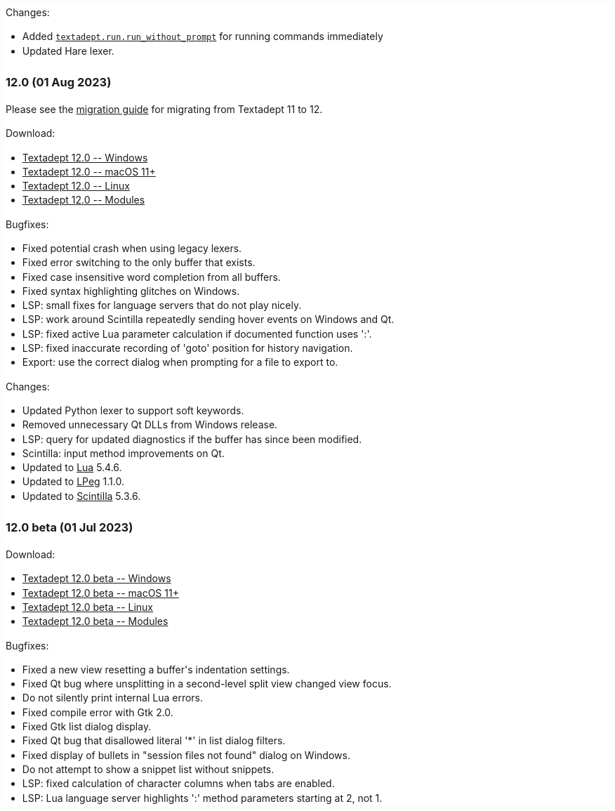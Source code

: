 Changes:

- Added [`textadept.run.run_without_prompt`][] for running commands immediately
- Updated Hare lexer.

[Textadept 12.1 -- Windows]: https://github.com/orbitalquark/textadept/releases/download/textadept_12.1/textadept_12.1.win.zip
[Textadept 12.1 -- macOS 11+]: https://github.com/orbitalquark/textadept/releases/download/textadept_12.1/textadept_12.1.macOS.zip
[Textadept 12.1 -- Linux]: https://github.com/orbitalquark/textadept/releases/download/textadept_12.1/textadept_12.1.linux.tgz
[Textadept 12.1 -- Modules]: https://github.com/orbitalquark/textadept/releases/download/textadept_12.1/textadept_12.1.modules.zip
[`textadept.run.run_without_prompt`]: api.html#textadept.run.run_without_prompt

### 12.0 (01 Aug 2023)

Please see the [migration guide][] for migrating from Textadept 11 to 12.

Download:

- [Textadept 12.0 -- Windows][]
- [Textadept 12.0 -- macOS 11+][]
- [Textadept 12.0 -- Linux][]
- [Textadept 12.0 -- Modules][]

Bugfixes:

- Fixed potential crash when using legacy lexers.
- Fixed error switching to the only buffer that exists.
- Fixed case insensitive word completion from all buffers.
- Fixed syntax highlighting glitches on Windows.
- LSP: small fixes for language servers that do not play nicely.
- LSP: work around Scintilla repeatedly sending hover events on Windows and Qt.
- LSP: fixed active Lua parameter calculation if documented function uses ':'.
- LSP: fixed inaccurate recording of 'goto' position for history navigation.
- Export: use the correct dialog when prompting for a file to export to.

Changes:

- Updated Python lexer to support soft keywords.
- Removed unnecessary Qt DLLs from Windows release.
- LSP: query for updated diagnostics if the buffer has since been modified.
- Scintilla: input method improvements on Qt.
- Updated to [Lua][] 5.4.6.
- Updated to [LPeg][] 1.1.0.
- Updated to [Scintilla][] 5.3.6.

[migration guide]: manual.html#migrating-from-textadept-11-to-12
[Textadept 12.0 -- Windows]: https://github.com/orbitalquark/textadept/releases/download/textadept_12.0/textadept_12.0.win.zip
[Textadept 12.0 -- macOS 11+]: https://github.com/orbitalquark/textadept/releases/download/textadept_12.0/textadept_12.0.macOS.zip
[Textadept 12.0 -- Linux]: https://github.com/orbitalquark/textadept/releases/download/textadept_12.0/textadept_12.0.linux.tgz
[Textadept 12.0 -- Modules]: https://github.com/orbitalquark/textadept/releases/download/textadept_12.0/textadept_12.0.modules.zip
[Lua]: https://lua.org
[LPeg]: http://www.inf.puc-rio.br/~roberto/lpeg/
[Scintilla]: https://scintilla.org

### 12.0 beta (01 Jul 2023)

Download:

- [Textadept 12.0 beta -- Windows][]
- [Textadept 12.0 beta -- macOS 11+][]
- [Textadept 12.0 beta -- Linux][]
- [Textadept 12.0 beta -- Modules][]

Bugfixes:

- Fixed a new view resetting a buffer's indentation settings.
- Fixed Qt bug where unsplitting in a second-level split view changed view focus.
- Do not silently print internal Lua errors.
- Fixed compile error with Gtk 2.0.
- Fixed Gtk list dialog display.
- Fixed Qt bug that disallowed literal '*' in list dialog filters.
- Fixed display of bullets in "session files not found" dialog on Windows.
- Do not attempt to show a snippet list without snippets.
- LSP: fixed calculation of character columns when tabs are enabled.
- LSP: Lua language server highlights ':' method parameters starting at 2, not 1.


[Textadept 12.5 beta 2 -- Windows]: https://github.com/orbitalquark/textadept/releases/download/textadept_12.5_beta_2/textadept_12.5_beta_2.win.zip
[Textadept 12.5 beta 2 -- macOS 11+]: https://github.com/orbitalquark/textadept/releases/download/textadept_12.5_beta_2/textadept_12.5_beta_2.macOS.zip
[Textadept 12.5 beta 2 -- Linux]: https://github.com/orbitalquark/textadept/releases/download/textadept_12.5_beta_2/textadept_12.5_beta_2.linux.tgz
[Textadept 12.5 beta 2 -- Modules]: https://github.com/orbitalquark/textadept/releases/download/textadept_12.5_beta_2/textadept_12.5_beta_2.modules.zip
[`timeout()`]: api.html#timeout
[reproc]: https://github.com/DaanDeMeyer/reproc
[`buffer.copy_separator`]: api.html#buffer.copy_separator
[`buffer:line_indent()`]: api.html#buffer.line_indent
[`buffer:line_dedent()`]: api.html#buffer.line_dedent
[Scinterm]: https://github.com/orbitalquark/scinterm
[Textadept 12.5 beta -- Windows]: https://github.com/orbitalquark/textadept/releases/download/textadept_12.5_beta/textadept_12.5_beta.win.zip
[Textadept 12.5 beta -- macOS 11+]: https://github.com/orbitalquark/textadept/releases/download/textadept_12.5_beta/textadept_12.5_beta.macOS.zip
[Textadept 12.5 beta -- Linux]: https://github.com/orbitalquark/textadept/releases/download/textadept_12.5_beta/textadept_12.5_beta.linux.tgz
[Textadept 12.5 beta -- Modules]: https://github.com/orbitalquark/textadept/releases/download/textadept_12.5_beta/textadept_12.5_beta.modules.zip
[`io.detect_indentation`]: api.html#io.detect_indentation
[Textadept 12.4 -- Windows]: https://github.com/orbitalquark/textadept/releases/download/textadept_12.4/textadept_12.4.win.zip
[Textadept 12.4 -- macOS 11+]: https://github.com/orbitalquark/textadept/releases/download/textadept_12.4/textadept_12.4.macOS.zip
[Textadept 12.4 -- Linux]: https://github.com/orbitalquark/textadept/releases/download/textadept_12.4/textadept_12.4.linux.tgz
[Textadept 12.4 -- Modules]: https://github.com/orbitalquark/textadept/releases/download/textadept_12.4/textadept_12.4.modules.zip
[Textadept 12.3 -- Windows]: https://github.com/orbitalquark/textadept/releases/download/textadept_12.3/textadept_12.3.win.zip
[Textadept 12.3 -- macOS 11+]: https://github.com/orbitalquark/textadept/releases/download/textadept_12.3/textadept_12.3.macOS.zip
[Textadept 12.3 -- Linux]: https://github.com/orbitalquark/textadept/releases/download/textadept_12.3/textadept_12.3.linux.tgz
[Textadept 12.3 -- Modules]: https://github.com/orbitalquark/textadept/releases/download/textadept_12.3/textadept_12.3.modules.zip
[Textadept 12.3 beta -- Windows]: https://github.com/orbitalquark/textadept/releases/download/textadept_12.3_beta/textadept_12.3_beta.win.zip
[Textadept 12.3 beta -- macOS 11+]: https://github.com/orbitalquark/textadept/releases/download/textadept_12.3_beta/textadept_12.3_beta.macOS.zip
[Textadept 12.3 beta -- Linux]: https://github.com/orbitalquark/textadept/releases/download/textadept_12.3_beta/textadept_12.3_beta.linux.tgz
[Textadept 12.3 beta -- Modules]: https://github.com/orbitalquark/textadept/releases/download/textadept_12.3_beta/textadept_12.3_beta.modules.zip
[`textadept.snippets.active`]: api.html#textadept.snippets.active
[`buffer:change_selection_mode()`]: api.html#buffer.change_selection_mode
[Textadept 12.2 -- Windows]: https://github.com/orbitalquark/textadept/releases/download/textadept_12.2/textadept_12.2.win.zip
[Textadept 12.2 -- macOS 11+]: https://github.com/orbitalquark/textadept/releases/download/textadept_12.2/textadept_12.2.macOS.zip
[Textadept 12.2 -- Linux]: https://github.com/orbitalquark/textadept/releases/download/textadept_12.2/textadept_12.2.linux.tgz
[Textadept 12.2 -- Modules]: https://github.com/orbitalquark/textadept/releases/download/textadept_12.2/textadept_12.2.modules.zip
[Textadept 12.2 beta -- Windows]: https://github.com/orbitalquark/textadept/releases/download/textadept_12.2_beta/textadept_12.2_beta.win.zip
[Textadept 12.2 beta -- macOS 11+]: https://github.com/orbitalquark/textadept/releases/download/textadept_12.2_beta/textadept_12.2_beta.macOS.zip
[Textadept 12.2 beta -- Linux]: https://github.com/orbitalquark/textadept/releases/download/textadept_12.2_beta/textadept_12.2_beta.linux.tgz
[Textadept 12.2 beta -- Modules]: https://github.com/orbitalquark/textadept/releases/download/textadept_12.2_beta/textadept_12.2_beta.modules.zip
[Textadept 12.0 beta -- Windows]: https://github.com/orbitalquark/textadept/releases/download/textadept_12.0_beta/textadept_12.0_beta.win.zip
[Textadept 12.0 beta -- macOS 11+]: https://github.com/orbitalquark/textadept/releases/download/textadept_12.0_beta/textadept_12.0_beta.macOS.zip
[Textadept 12.0 beta -- Linux]: https://github.com/orbitalquark/textadept/releases/download/textadept_12.0_beta/textadept_12.0_beta.linux.tgz
[Textadept 12.0 beta -- Modules]: https://github.com/orbitalquark/textadept/releases/download/textadept_12.0_beta/textadept_12.0_beta.modules.zip
[macro registers]: manual.html#macros
[lua-std-regex]: https://github.com/orbitalquark/lua-std-regex
[Textadept 12.0 alpha 3 -- Windows]: https://github.com/orbitalquark/textadept/releases/download/textadept_12.0_alpha_3/textadept_12.0_alpha_3.win.zip
[Textadept 12.0 alpha 3 -- macOS 10.13+]: https://github.com/orbitalquark/textadept/releases/download/textadept_12.0_alpha_3/textadept_12.0_alpha_3.macOS.zip
[Textadept 12.0 alpha 3 -- Linux]: https://github.com/orbitalquark/textadept/releases/download/textadept_12.0_alpha_3/textadept_12.0_alpha_3.linux.tgz
[Textadept 12.0 alpha 3 -- Modules]: https://github.com/orbitalquark/textadept/releases/download/textadept_12.0_alpha_3/textadept_12.0_alpha_3.modules.zip
[`textadept.menu.menubar`]: api.html#textadept.menu.menubar
[Scinterm]: https://github.com/orbitalquark/scinterm
[Textadept 12.0 alpha 2 -- Windows]: https://github.com/orbitalquark/textadept/releases/download/textadept_12.0_alpha_2/textadept_12.0_alpha_2.win.zip
[Textadept 12.0 alpha 2 -- macOS 10.13+]: https://github.com/orbitalquark/textadept/releases/download/textadept_12.0_alpha_2/textadept_12.0_alpha_2.macOS.zip
[Textadept 12.0 alpha 2 -- Linux]: https://github.com/orbitalquark/textadept/releases/download/textadept_12.0_alpha_2/textadept_12.0_alpha_2.linux.tgz
[Textadept 12.0 alpha 2 -- Modules]: https://github.com/orbitalquark/textadept/releases/download/textadept_12.0_alpha_2/textadept_12.0_alpha_2.modules.zip
[`lexer.names()`]: api.html#lexer.names
[`typeover_auto_paired`]: api.html#textadept.editing.typeover_auto_paired
[LDoc]: https://stevedonovan.github.io/ldoc/
[Textadept 12.0 alpha -- Windows]: https://github.com/orbitalquark/textadept/releases/download/textadept_12.0_alpha/textadept_12.0_alpha.win.zip
[Textadept 12.0 alpha -- macOS 10.13+]: https://github.com/orbitalquark/textadept/releases/download/textadept_12.0_alpha/textadept_12.0_alpha.macOS.zip
[Textadept 12.0 alpha -- Linux]: https://github.com/orbitalquark/textadept/releases/download/textadept_12.0_alpha/textadept_12.0_alpha.linux.tgz
[Textadept 12.0 alpha -- Modules]: https://github.com/orbitalquark/textadept/releases/download/textadept_12.0_alpha/textadept_12.0_alpha.modules.zip
[CMake-based build]: manual.html#compiling
[`ui.buffer_list_zorder`]: api.html#ui.buffer_list_zorder
[`ui.suspend()`]: api.html#ui.suspend
[`textadept.run.INDIC_WARNING`]: api.html#textadept.run.INDIC_WARNING
[`textadept.run.INDIC_ERROR`]: api.html#textadept.run.INDIC_ERROR
[Textadept 11.5 alpha 2 -- Windows]: https://github.com/orbitalquark/textadept/releases/download/textadept_11.5_alpha_2/textadept_11.5_alpha_2.win.zip
[Textadept 11.5 alpha 2 -- Mac OSX 10.10+]: https://github.com/orbitalquark/textadept/releases/download/textadept_11.5_alpha_2/textadept_11.5_alpha_2.macOS.zip
[Textadept 11.5 alpha 2 -- Linux]: https://github.com/orbitalquark/textadept/releases/download/textadept_11.5_alpha_2/textadept_11.5_alpha_2.linux.tgz
[Textadept 11.5 alpha 2 -- Modules]: https://github.com/orbitalquark/textadept/releases/download/textadept_11.5_alpha_2/textadept_11.5_alpha_2.modules.zip
[`ui.dialogs.message()`]: api.html#ui.dialogs.message
[`ui.dialogs.input()`]: api.html#ui.dialogs.input
[`ui.dialogs.open()`]: api.html#ui.dialogs.open
[`ui.dialogs.save()`]: api.html#ui.dialogs.save
[`ui.dialogs.progress()`]: api.html#ui.dialogs.progress
[`ui.dialogs.list()`]: api.html#ui.dialogs.list
[`ui.print_to()`]: api.html#ui.print_to
[Textadept 11.5 alpha -- Windows]: https://github.com/orbitalquark/textadept/releases/download/textadept_11.5_alpha/textadept_11.5_alpha.win.zip
[Textadept 11.5 alpha -- Mac OSX 10.10+]: https://github.com/orbitalquark/textadept/releases/download/textadept_11.5_alpha/textadept_11.5_alpha.macOS.zip
[Textadept 11.5 alpha -- Linux]: https://github.com/orbitalquark/textadept/releases/download/textadept_11.5_alpha/textadept_11.5_alpha.linux.tgz
[Textadept 11.5 alpha -- Modules]: https://github.com/orbitalquark/textadept/releases/download/textadept_11.5_alpha/textadept_11.5_alpha.modules.zip
[`view.colors`]: api.html#view.colors
[`view.styles`]: api.html#view.styles
[`view:set_styles()`]: api.html#view.set_styles
[`ui.output()`]: api.html#ui.output
[`ui.print_silent()`]: api.html#ui.print_silent
[`ui.output_silent()`]: api.html#ui.output_silent
[`ui.command_entry.run()`]: api.html#ui.command_entry.run
[`textadept.run.run_project()`]: api.html#textadept.run.run_project
[`textadept.run.run_project_commands`]: api.html#textadept.run.run_project_commands
[`lexer.detect_extensions`]: api.html#lexer.detect_extensions
[`lexer.detect_patterns`]: api.html#lexer.detect_patterns
[`io.ensure_final_newline`]: api.html#io.ensure_final_newline
[tags]: api.html#tags
[`lex:tag()`]: api.html#lexer.tag
[`lexer.after_set()`]: api.html#lexer.after_set
[`lexer.number_()`]: api.html#lexer.number_
[Textadept 11.4 -- Windows]: https://github.com/orbitalquark/textadept/releases/download/textadept_11.4/textadept_11.4.win.zip
[Textadept 11.4 -- Mac OSX 10.7+]: https://github.com/orbitalquark/textadept/releases/download/textadept_11.4/textadept_11.4.macOS.zip
[Textadept 11.4 -- Linux]: https://github.com/orbitalquark/textadept/releases/download/textadept_11.4/textadept_11.4.linux.tgz
[Textadept 11.4 -- Modules]: https://github.com/orbitalquark/textadept/releases/download/textadept_11.4/textadept_11.4.modules.zip
[`ui.popup_menu()`]: api.html#ui.popup_menu
[Textadept 11.4 beta -- Windows]: https://github.com/orbitalquark/textadept/releases/download/textadept_11.4_beta/textadept_11.4_beta.win.zip
[Textadept 11.4 beta -- Mac OSX 10.10+]: https://github.com/orbitalquark/textadept/releases/download/textadept_11.4_beta/textadept_11.4_beta.macOS.zip
[Textadept 11.4 beta -- Linux]: https://github.com/orbitalquark/textadept/releases/download/textadept_11.4_beta/textadept_11.4_beta.linux.tgz
[Textadept 11.4 beta -- Modules]: https://github.com/orbitalquark/textadept/releases/download/textadept_11.4_beta/textadept_11.4_beta.modules.zip
[Textadept 11.4 alpha -- Windows]: https://github.com/orbitalquark/textadept/releases/download/textadept_11.4_alpha/textadept_11.4_alpha.win.zip
[Textadept 11.4 alpha -- Mac OSX 10.10+]: https://github.com/orbitalquark/textadept/releases/download/textadept_11.4_alpha/textadept_11.4_alpha.macOS.zip
[Textadept 11.4 alpha -- Linux]: https://github.com/orbitalquark/textadept/releases/download/textadept_11.4_alpha/textadept_11.4_alpha.linux.tgz
[Textadept 11.4 alpha -- Modules]: https://github.com/orbitalquark/textadept/releases/download/textadept_11.4_alpha/textadept_11.4_alpha.modules.zip
[GTK]: https://gtk.org
[Docker image]: manual.html#compiling-using-docker
[`ui.find.show_filenames_in_progressbar`]: api.html#ui.find.show_filenames_in_progressbar
[`move_buffer()`]: api.html#move_buffer
[Textadept 11.3 -- Win32]: https://github.com/orbitalquark/textadept/releases/download/textadept_11.3/textadept_11.3.win32.zip
[Textadept 11.3 -- Mac OSX 10.7+]: https://github.com/orbitalquark/textadept/releases/download/textadept_11.3/textadept_11.3.macOS.zip
[Textadept 11.3 -- Linux]: https://github.com/orbitalquark/textadept/releases/download/textadept_11.3/textadept_11.3.linux.tgz
[Textadept 11.3 -- Modules]: https://github.com/orbitalquark/textadept/releases/download/textadept_11.3/textadept_11.3.modules.zip
[Textadept 11.3 beta 3 -- Win32]: https://github.com/orbitalquark/textadept/releases/download/textadept_11.3_beta_3/textadept_11.3_beta_3.win32.zip
[Textadept 11.3 beta 3 -- Mac OSX 10.7+]: https://github.com/orbitalquark/textadept/releases/download/textadept_11.3_beta_3/textadept_11.3_beta_3.macOS.zip
[Textadept 11.3 beta 3 -- Linux]: https://github.com/orbitalquark/textadept/releases/download/textadept_11.3_beta_3/textadept_11.3_beta_3.linux.tgz
[Textadept 11.3 beta 3 -- Modules]: https://github.com/orbitalquark/textadept/releases/download/textadept_11.3_beta_3/textadept_11.3_beta_3.modules.zip
[Textadept 11.3 beta 2 -- Win32]: https://github.com/orbitalquark/textadept/releases/download/textadept_11.3_beta_2/textadept_11.3_beta_2.win32.zip
[Textadept 11.3 beta 2 -- Mac OSX 10.7+]: https://github.com/orbitalquark/textadept/releases/download/textadept_11.3_beta_2/textadept_11.3_beta_2.macOS.zip
[Textadept 11.3 beta 2 -- Linux]: https://github.com/orbitalquark/textadept/releases/download/textadept_11.3_beta_2/textadept_11.3_beta_2.linux.tgz
[Textadept 11.3 beta 2 -- Modules]: https://github.com/orbitalquark/textadept/releases/download/textadept_11.3_beta_2/textadept_11.3_beta_2.modules.zip
[Textadept 11.3 beta -- Win32]: https://github.com/orbitalquark/textadept/releases/download/textadept_11.3_beta/textadept_11.3_beta.win32.zip
[Textadept 11.3 beta -- Mac OSX 10.7+]: https://github.com/orbitalquark/textadept/releases/download/textadept_11.3_beta/textadept_11.3_beta.macOS.zip
[Textadept 11.3 beta -- Linux]: https://github.com/orbitalquark/textadept/releases/download/textadept_11.3_beta/textadept_11.3_beta.linux.tgz
[Textadept 11.3 beta -- Modules]: https://github.com/orbitalquark/textadept/releases/download/textadept_11.3_beta/textadept_11.3_beta.modules.zip
[`view.caret_line_highlight_subline`]: api.html#view.caret_line_highlight_subline
[Textadept 11.2 -- Win32]: https://github.com/orbitalquark/textadept/releases/download/textadept_11.2/textadept_11.2.win32.zip
[Textadept 11.2 -- Mac OSX 10.7+]: https://github.com/orbitalquark/textadept/releases/download/textadept_11.2/textadept_11.2.macOS.zip
[Textadept 11.2 -- Linux]: https://github.com/orbitalquark/textadept/releases/download/textadept_11.2/textadept_11.2.linux.tgz
[Textadept 11.2 -- Modules]: https://github.com/orbitalquark/textadept/releases/download/textadept_11.2/textadept_11.2.modules.zip
[representations]: api.html#view.representation
[`buffer:replace_rectangular()`]: api.html#buffer.replace_rectangular
[Textadept 11.2 beta 3 -- Win32]: https://github.com/orbitalquark/textadept/releases/download/textadept_11.2_beta_3/textadept_11.2_beta_3.win32.zip
[Textadept 11.2 beta 3 -- Mac OSX 10.7+]: https://github.com/orbitalquark/textadept/releases/download/textadept_11.2_beta_3/textadept_11.2_beta_3.macOS.zip
[Textadept 11.2 beta 3 -- Linux]: https://github.com/orbitalquark/textadept/releases/download/textadept_11.2_beta_3/textadept_11.2_beta_3.linux.tgz
[Textadept 11.2 beta 3 -- Modules]: https://github.com/orbitalquark/textadept/releases/download/textadept_11.2_beta_3/textadept_11.2_beta_3.modules.zip
[Textadept 11.2 beta 2 -- Win32]: https://github.com/orbitalquark/textadept/releases/download/textadept_11.2_beta_2/textadept_11.2_beta_2.win32.zip
[Textadept 11.2 beta 2 -- Mac OSX 10.7+]: https://github.com/orbitalquark/textadept/releases/download/textadept_11.2_beta_2/textadept_11.2_beta_2.macOS.zip
[Textadept 11.2 beta 2 -- Linux]: https://github.com/orbitalquark/textadept/releases/download/textadept_11.2_beta_2/textadept_11.2_beta_2.linux.tgz
[Textadept 11.2 beta 2 -- Modules]: https://github.com/orbitalquark/textadept/releases/download/textadept_11.2_beta_2/textadept_11.2_beta_2.modules.zip
[`ui.find.entry_font`]: api.html#ui.find.entry_font
[`events.BUFFER_BEFORE_REPLACE_TEXT`]: api.html#events.BUFFER_BEFORE_REPLACE_TEXT
[`events.BUFFER_AFTER_REPLACE_TEXT`]: api.html#events.BUFFER_AFTER_REPLACE_TEXT
[`view.indic_stroke_width`]: api.html#view.indic_stroke_width
[`view.marker_fore_translucent`]: api.html#view.marker_fore_translucent
[`view.marker_back_translucent`]: api.html#view.marker_back_translucent
[`view.marker_back_selected_translucent`]: api.html#view.marker_back_selected_translucent
[`view.marker_stroke_width`]: api.html#view.marker_stroke_width
[`view.element_color`]: api.html#view.element_color
[`view.element_allows_translucent`]: api.html#view.element_allows_translucent
[`view.element_base_color`]: api.html#view.element_base_color
[`view.element_is_set`]: api.html#view.element_is_set
[`view.selection_layer`]: api.html#view.selection_layer
[`view.caret_line_layer`]: api.html#view.caret_line_layer
[`view.marker_layer`]: api.html#view.marker_layer
[Textadept 11.2 beta -- Win32]: https://github.com/orbitalquark/textadept/releases/download/textadept_11.2_beta/textadept_11.2_beta.win32.zip
[Textadept 11.2 beta -- Mac OSX 10.7+]: https://github.com/orbitalquark/textadept/releases/download/textadept_11.2_beta/textadept_11.2_beta.macOS.zip
[Textadept 11.2 beta -- Linux]: https://github.com/orbitalquark/textadept/releases/download/textadept_11.2_beta/textadept_11.2_beta.linux.tgz
[Textadept 11.2 beta -- Modules]: https://github.com/orbitalquark/textadept/releases/download/textadept_11.2_beta/textadept_11.2_beta.modules.zip
[Textadept 11.1 -- Win32]: https://github.com/orbitalquark/textadept/releases/download/textadept_11.1/textadept_11.1.win32.zip
[Textadept 11.1 -- Mac OSX 10.7+]: https://github.com/orbitalquark/textadept/releases/download/textadept_11.1/textadept_11.1.macOS.zip
[Textadept 11.1 -- Linux]: https://github.com/orbitalquark/textadept/releases/download/textadept_11.1/textadept_11.1.linux.tgz
[Textadept 11.1 -- Modules]: https://github.com/orbitalquark/textadept/releases/download/textadept_11.1/textadept_11.1.modules.zip
[`textadept.run.test()`]: api.html#textadept.run.test
[`textadept.run.test_commands`]: api.html#textadept.run.test_commands
[10 to 11 migration guide]: manual.html#migrating-from-textadept-10-to-11
[Textadept 11.0 -- Win32]: https://github.com/orbitalquark/textadept/releases/download/textadept_11.0/textadept_11.0.win32.zip
[Textadept 11.0 -- Mac OSX 10.7+]: https://github.com/orbitalquark/textadept/releases/download/textadept_11.0/textadept_11.0.macOS.zip
[Textadept 11.0 -- Linux]: https://github.com/orbitalquark/textadept/releases/download/textadept_11.0/textadept_11.0.linux.tgz
[Textadept 11.0 -- Modules]: https://github.com/orbitalquark/textadept/releases/download/textadept_11.0/textadept_11.0.modules.zip
[`events.FIND_RESULT_FOUND`]: api.html#events.FIND_RESULT_FOUND
[`events.UNFOCUS`]: api.html#events.UNFOCUS
[Textadept 11.0 beta 2 -- Win32]: https://github.com/orbitalquark/textadept/releases/download/textadept_11.0_beta_2/textadept_11.0_beta_2.win32.zip
[Textadept 11.0 beta 2 -- Mac OSX 10.7+]: https://github.com/orbitalquark/textadept/releases/download/textadept_11.0_beta_2/textadept_11.0_beta_2.macOS.zip
[Textadept 11.0 beta 2 -- Linux]: https://github.com/orbitalquark/textadept/releases/download/textadept_11.0_beta_2/textadept_11.0_beta_2.linux.tgz
[Textadept 11.0 beta 2 -- Modules]: https://github.com/orbitalquark/textadept/releases/download/textadept_11.0_beta_2/textadept_11.0_beta_2.modules.zip
[`textadept.history`]: api.html#textadept.history
[`textadept.run.set_arguments()`]: api.html#textadept.run.set_arguments
[CDK]: https://invisible-island.net/cdk/
[LuaFileSystem]: https://github.com/keplerproject/luafilesystem
[Textadept 11.0 beta -- Win32]: https://github.com/orbitalquark/textadept/releases/download/textadept_11.0_beta/textadept_11.0_beta.win32.zip
[Textadept 11.0 beta -- Mac OSX 10.7+]: https://github.com/orbitalquark/textadept/releases/download/textadept_11.0_beta/textadept_11.0_beta.macOS.zip
[Textadept 11.0 beta -- Linux]: https://github.com/orbitalquark/textadept/releases/download/textadept_11.0_beta/textadept_11.0_beta.linux.tgz
[Textadept 11.0 beta -- Modules]: https://github.com/orbitalquark/textadept/releases/download/textadept_11.0_beta/textadept_11.0_beta.modules.zip
[`textadept.editing.auto_enclose()`]: api.html#textadept.editing.auto_enclose
[`ui.command_entry.active`]: api.html#ui.command_entry.active
[building with Docker]: manual.html#compiling-using-docker
[`events.FIND_RESULT_FOUND`]: api.html#events.FIND_RESULT_FOUND
[`ui.find.active`]: api.html#ui.find.active
[`events.COMMAND_TEXT_CHANGED`]: api.html#events.COMMAND_TEXT_CHANGED
[`view.multi_edge_column`]: api.html#view.multi_edge_column
[Scintillua]: https://orbitalquark.github.io/scintillua
[Scinterm]: https://orbitalquark.github.io/scinterm
[Textadept 11.0 alpha 3 -- Win32]: https://github.com/orbitalquark/textadept/releases/download/textadept_11.0_alpha_3/textadept_11.0_alpha_3.win32.zip
[Textadept 11.0 alpha 3 -- Mac OSX 10.6+]: https://github.com/orbitalquark/textadept/releases/download/textadept_11.0_alpha_3/textadept_11.0_alpha_3.osx.zip
[Textadept 11.0 alpha 3 -- Linux]: https://github.com/orbitalquark/textadept/releases/download/textadept_11.0_alpha_3/textadept_11.0_alpha_3.i386.tgz
[Textadept 11.0 alpha 3 -- Linux x86_64]: https://github.com/orbitalquark/textadept/releases/download/textadept_11.0_alpha_3/textadept_11.0_alpha_3.x86_64.tgz
[Textadept 11.0 alpha 3 -- Modules]: https://github.com/orbitalquark/textadept/releases/download/textadept_11.0_alpha_3/textadept_11.0_alpha_3.modules.zip
[`view:set_theme()`]: api.html#view.set_theme
[`lfs.walk()`]: api.html#lfs.walk
[`buffer:style_of_name()`]: api.html#buffer.style_of_name
[`ui.find.incremental`]: api.html#ui.find.incremental
[`events.FIND_TEXT_CHANGED`]: api.html#events.FIND_TEXT_CHANGED
[`textadept.editing.highlight_words`]: api.html#textadept.editing.highlight_words
[`lexer.colors`]: api.html#lexer.colors
[`lexer.styles`]: api.html#lexer.styles
[define and reference styles]: api.html#styles-and-styling
[`lexer.fold*`]: api.html#lexer.fold_by_indentation
[`buffer.eol_annotation_text`]: api.html#buffer.eol_annotation_text
[Textadept 11.0 alpha 2 -- Win32]: https://github.com/orbitalquark/textadept/releases/download/textadept_11.0_alpha_2/textadept_11.0_alpha_2.win32.zip
[Textadept 11.0 alpha 2 -- Mac OSX 10.6+]: https://github.com/orbitalquark/textadept/releases/download/textadept_11.0_alpha_2/textadept_11.0_alpha_2.osx.zip
[Textadept 11.0 alpha 2 -- Linux]: https://github.com/orbitalquark/textadept/releases/download/textadept_11.0_alpha_2/textadept_11.0_alpha_2.i386.tgz
[Textadept 11.0 alpha 2 -- Linux x86_64]: https://github.com/orbitalquark/textadept/releases/download/textadept_11.0_alpha_2/textadept_11.0_alpha_2.x86_64.tgz
[Textadept 11.0 alpha 2 -- Modules]: https://github.com/orbitalquark/textadept/releases/download/textadept_11.0_alpha_2/textadept_11.0_alpha_2.modules.zip
[API suggestions]: manual.html#view-api-additions-and-buffer-api-changes
[`buffer:marker_handle_from_line()`]: api.html#buffer.marker_handle_from_line
[`buffer:marker_number_from_line()`]: api.html#buffer.marker_number_from_line
[`lexer.range()`]: api.html#lexer.range
[`lexer.to_eol()`]: api.html#lexer.to_eol
[`lexer.number`]: api.html#lexer.number
[Textadept 11.0 alpha -- Win32]: https://github.com/orbitalquark/textadept/releases/download/textadept_11.0_alpha/textadept_11.0_alpha.win32.zip
[Textadept 11.0 alpha -- Mac OSX 10.6+]: https://github.com/orbitalquark/textadept/releases/download/textadept_11.0_alpha/textadept_11.0_alpha.osx.zip
[Textadept 11.0 alpha -- Linux]: https://github.com/orbitalquark/textadept/releases/download/textadept_11.0_alpha/textadept_11.0_alpha.i386.tgz
[Textadept 11.0 alpha -- Linux x86_64]: https://github.com/orbitalquark/textadept/releases/download/textadept_11.0_alpha/textadept_11.0_alpha.x86_64.tgz
[Textadept 11.0 alpha -- Modules]: https://github.com/orbitalquark/textadept/releases/download/textadept_11.0_alpha/textadept_11.0_alpha.modules.zip
[`buffer:name_of_style()`]: api.html#buffer.name_of_style
[`events.SESSION_SAVE`]: api.html#events.SESSION_SAVE
[`events.SESSION_LOAD`]: api.html#events.SESSION_LOAD
[`keys.mode`]: api.html#keys.mode
[`ui.dialogs.progressbar()`]: api.html#ui.dialogs.progress
[PDCurses]: https://pdcurses.sourceforge.io/
[Textadept 10.8 -- Win32]: https://github.com/orbitalquark/textadept/releases/download/textadept_10.8/textadept_10.8.win32.zip
[Textadept 10.8 -- Mac OSX 10.6+]: https://github.com/orbitalquark/textadept/releases/download/textadept_10.8/textadept_10.8.macOS.zip
[Textadept 10.8 -- Linux]: https://github.com/orbitalquark/textadept/releases/download/textadept_10.8/textadept_10.8.linux.tgz
[Textadept 10.8 -- Modules]: https://github.com/orbitalquark/textadept/releases/download/textadept_10.8/textadept_10.8.modules.zip
[`events.TAB_CLICKED`]: api.html#events.TAB_CLICKED
[`textadept.editing.paste_reindent()`]: api.html#textadept.editing.paste_reindent
[`ui.command_entry.run()`]: api.html#ui.command_entry.run
[`textadept.macros.record()`]: api.html#textadept.macros.record
[LuaFileSystem]: https://keplerproject.github.io/luafilesystem/
[file filter]: api.html#io.quick_open
[PDCurses]: https://pdcurses.sourceforge.io/
[`os.spawn()`]: api.html#os.spawn
[`textadept.macros`]: api.html#textadept.macros
[`events.RESET_BEFORE`]: api.html#events.RESET_BEFORE
[`events.RESET_AFTER`]: api.html#events.RESET_AFTER
[`ui.find.find_in_files_filters`]: api.html#ui.find.find_in_files_filters
[9 to 10 migration guide]: manual.html#textadept-9-to-10
[`events.AUTO_C_SELECTION_CHANGE`]: api.html#events.AUTO_C_SELECTION_CHANGE
[`buffer.move_extends_selection`]: api.html#buffer.move_extends_selection
[`buffer:brace_match()`]: api.html#buffer.brace_match
[`events.ZOOM`]: api.html#events.ZOOM
[create lexers]: api.html#lexer
[`ui.switch_buffer()`]: api.html#ui.switch_buffer
[`io.open_file()`]: api.html#io.open_file
[`buffer.caret_line_frame`]: api.html#buffer.caret_line_frame
[`buffer:line_reverse()`]: api.html#buffer.line_reverse
[filter-through]: manual.html#shell-commands-and-filtering-text
[Lua command entry]: manual.html#lua-command-entry